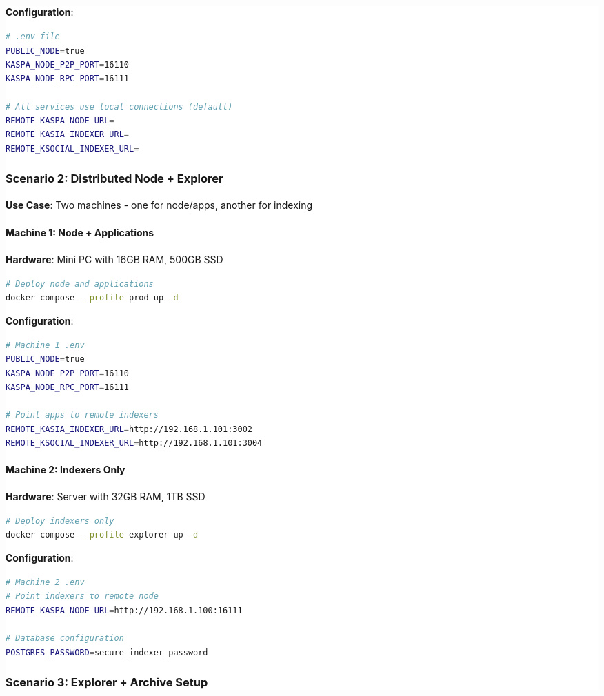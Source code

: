 **Configuration**:
```bash
# .env file
PUBLIC_NODE=true
KASPA_NODE_P2P_PORT=16110
KASPA_NODE_RPC_PORT=16111

# All services use local connections (default)
REMOTE_KASPA_NODE_URL=
REMOTE_KASIA_INDEXER_URL=
REMOTE_KSOCIAL_INDEXER_URL=
```

### Scenario 2: Distributed Node + Explorer

**Use Case**: Two machines - one for node/apps, another for indexing

#### Machine 1: Node + Applications
**Hardware**: Mini PC with 16GB RAM, 500GB SSD

```bash
# Deploy node and applications
docker compose --profile prod up -d
```

**Configuration**:
```bash
# Machine 1 .env
PUBLIC_NODE=true
KASPA_NODE_P2P_PORT=16110
KASPA_NODE_RPC_PORT=16111

# Point apps to remote indexers
REMOTE_KASIA_INDEXER_URL=http://192.168.1.101:3002
REMOTE_KSOCIAL_INDEXER_URL=http://192.168.1.101:3004
```

#### Machine 2: Indexers Only
**Hardware**: Server with 32GB RAM, 1TB SSD

```bash
# Deploy indexers only
docker compose --profile explorer up -d
```

**Configuration**:
```bash
# Machine 2 .env
# Point indexers to remote node
REMOTE_KASPA_NODE_URL=http://192.168.1.100:16111

# Database configuration
POSTGRES_PASSWORD=secure_indexer_password
```

### Scenario 3: Explorer + Archive Setup
